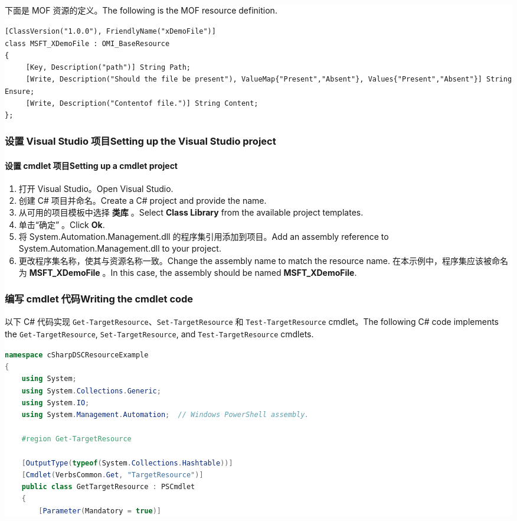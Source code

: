 <span data-ttu-id="e38c8-113">下面是 MOF 资源的定义。</span><span class="sxs-lookup"><span data-stu-id="e38c8-113">The following is the MOF resource definition.</span></span>

```
[ClassVersion("1.0.0"), FriendlyName("xDemoFile")]
class MSFT_XDemoFile : OMI_BaseResource
{
     [Key, Description("path")] String Path;
     [Write, Description("Should the file be present"), ValueMap{"Present","Absent"}, Values{"Present","Absent"}] String Ensure;
     [Write, Description("Contentof file.")] String Content;
};
```

### <a name="setting-up-the-visual-studio-project"></a><span data-ttu-id="e38c8-114">设置 Visual Studio 项目</span><span class="sxs-lookup"><span data-stu-id="e38c8-114">Setting up the Visual Studio project</span></span>

#### <a name="setting-up-a-cmdlet-project"></a><span data-ttu-id="e38c8-115">设置 cmdlet 项目</span><span class="sxs-lookup"><span data-stu-id="e38c8-115">Setting up a cmdlet project</span></span>

1. <span data-ttu-id="e38c8-116">打开 Visual Studio。</span><span class="sxs-lookup"><span data-stu-id="e38c8-116">Open Visual Studio.</span></span>
1. <span data-ttu-id="e38c8-117">创建 C# 项目并命名。</span><span class="sxs-lookup"><span data-stu-id="e38c8-117">Create a C# project and provide the name.</span></span>
1. <span data-ttu-id="e38c8-118">从可用的项目模板中选择 **类库** 。</span><span class="sxs-lookup"><span data-stu-id="e38c8-118">Select **Class Library** from the available project templates.</span></span>
1. <span data-ttu-id="e38c8-119">单击“确定”  。</span><span class="sxs-lookup"><span data-stu-id="e38c8-119">Click **Ok**.</span></span>
1. <span data-ttu-id="e38c8-120">将 System.Automation.Management.dll 的程序集引用添加到项目。</span><span class="sxs-lookup"><span data-stu-id="e38c8-120">Add an assembly reference to System.Automation.Management.dll to your project.</span></span>
1. <span data-ttu-id="e38c8-121">更改程序集名称，使其与资源名称一致。</span><span class="sxs-lookup"><span data-stu-id="e38c8-121">Change the assembly name to match the resource name.</span></span> <span data-ttu-id="e38c8-122">在本示例中，程序集应该被命名为 **MSFT_XDemoFile** 。</span><span class="sxs-lookup"><span data-stu-id="e38c8-122">In this case, the assembly should be named **MSFT_XDemoFile**.</span></span>

### <a name="writing-the-cmdlet-code"></a><span data-ttu-id="e38c8-123">编写 cmdlet 代码</span><span class="sxs-lookup"><span data-stu-id="e38c8-123">Writing the cmdlet code</span></span>

<span data-ttu-id="e38c8-124">以下 C# 代码实现 `Get-TargetResource`、`Set-TargetResource` 和 `Test-TargetResource` cmdlet。</span><span class="sxs-lookup"><span data-stu-id="e38c8-124">The following C# code implements the `Get-TargetResource`, `Set-TargetResource`, and `Test-TargetResource` cmdlets.</span></span>

```C#
namespace cSharpDSCResourceExample
{
    using System;
    using System.Collections.Generic;
    using System.IO;
    using System.Management.Automation;  // Windows PowerShell assembly.

    #region Get-TargetResource

    [OutputType(typeof(System.Collections.Hashtable))]
    [Cmdlet(VerbsCommon.Get, "TargetResource")]
    public class GetTargetResource : PSCmdlet
    {
        [Parameter(Mandatory = true)]
```